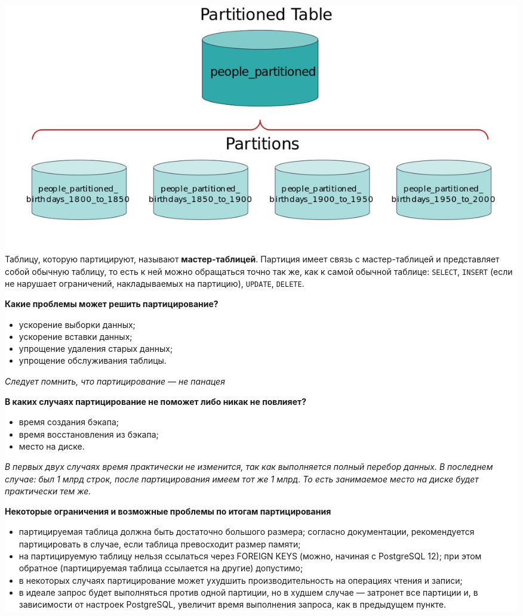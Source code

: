 ![](./img/img_1.png)

Таблицу, которую партицируют, называют **мастер-таблицей**. Партиция имеет связь с мастер-таблицей и представляет собой обычную таблицу, то есть к ней можно обращаться точно так же, как к самой обычной таблице: 
`SELECT`, `INSERT` (если не нарушает ограничений, накладываемых на партицию), `UPDATE`, `DELETE`.

**Какие проблемы может решить партицирование?**
 * ускорение выборки данных;
 * ускорение вставки данных;
 * упрощение удаления старых данных;
 * упрощение обслуживания таблицы.

*Следует помнить, что партицирование — не панацея*

**В каких случаях партицирование не поможет либо никак не повлияет?**
 * время создания бэкапа;
 * время восстановления из бэкапа;
 * место на диске.

*В первых двух случаях время практически не изменится, так как выполняется полный перебор данных. В последнем случае: был 1 млрд строк, после партицирования имеем тот же 1 млрд. То есть занимаемое место на диске будет практически тем же.*

**Некоторые ограничения и возможные проблемы по итогам партицирования**
 * партицируемая таблица должна быть достаточно большого размера; согласно документации, рекомендуется партицировать в случае, если таблица превосходит размер памяти;
 * на партицируемую таблицу нельзя ссылаться через FOREIGN KEYS (можно, начиная с PostgreSQL 12); при этом обратное (партицируемая таблица ссылается на другие) допустимо;
 * в некоторых случаях партицирование может ухудшить производительность на операциях чтения и записи;
 * в идеале запрос будет выполняться против одной партиции, но в худшем случае — затронет все партиции и, в зависимости от настроек PostgreSQL, увеличит время выполнения запроса, как в предыдущем пункте.
